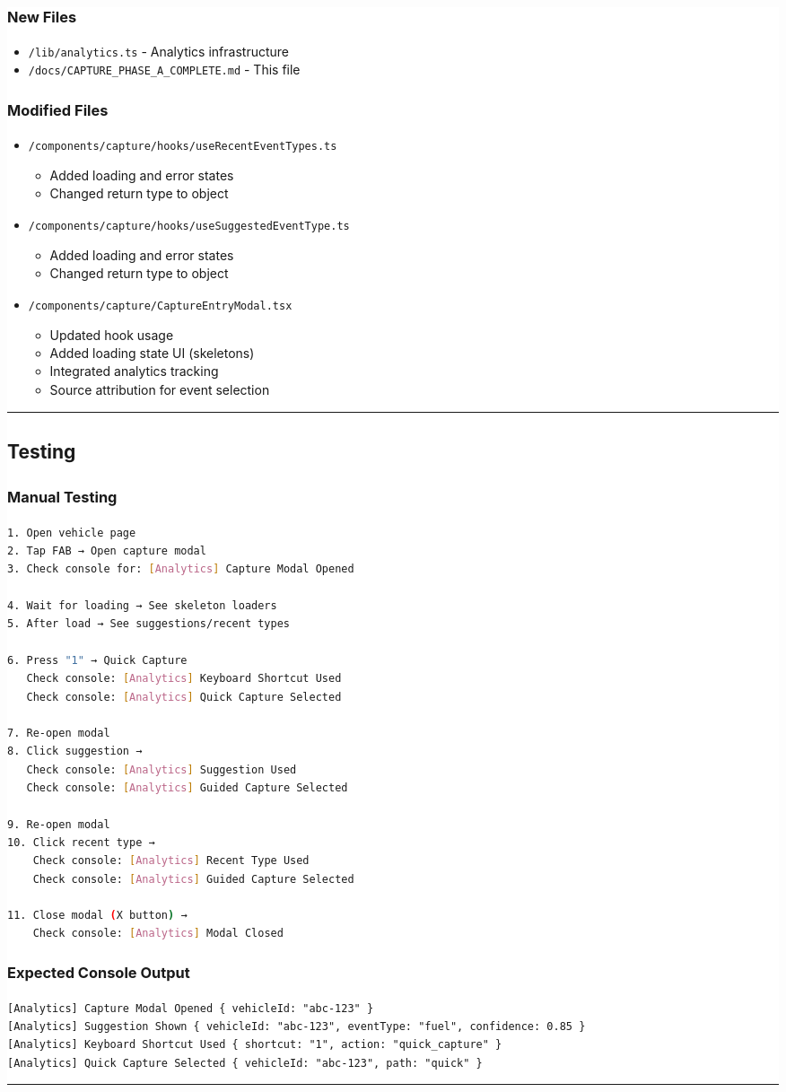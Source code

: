 ### **New Files**
- `/lib/analytics.ts` - Analytics infrastructure
- `/docs/CAPTURE_PHASE_A_COMPLETE.md` - This file

### **Modified Files**
- `/components/capture/hooks/useRecentEventTypes.ts`
  - Added loading and error states
  - Changed return type to object
  
- `/components/capture/hooks/useSuggestedEventType.ts`
  - Added loading and error states
  - Changed return type to object

- `/components/capture/CaptureEntryModal.tsx`
  - Updated hook usage
  - Added loading state UI (skeletons)
  - Integrated analytics tracking
  - Source attribution for event selection

---

## Testing

### **Manual Testing**
```bash
1. Open vehicle page
2. Tap FAB → Open capture modal
3. Check console for: [Analytics] Capture Modal Opened

4. Wait for loading → See skeleton loaders
5. After load → See suggestions/recent types

6. Press "1" → Quick Capture
   Check console: [Analytics] Keyboard Shortcut Used
   Check console: [Analytics] Quick Capture Selected

7. Re-open modal
8. Click suggestion → 
   Check console: [Analytics] Suggestion Used
   Check console: [Analytics] Guided Capture Selected

9. Re-open modal
10. Click recent type →
    Check console: [Analytics] Recent Type Used
    Check console: [Analytics] Guided Capture Selected

11. Close modal (X button) →
    Check console: [Analytics] Modal Closed
```

### **Expected Console Output**
```
[Analytics] Capture Modal Opened { vehicleId: "abc-123" }
[Analytics] Suggestion Shown { vehicleId: "abc-123", eventType: "fuel", confidence: 0.85 }
[Analytics] Keyboard Shortcut Used { shortcut: "1", action: "quick_capture" }
[Analytics] Quick Capture Selected { vehicleId: "abc-123", path: "quick" }
```

---